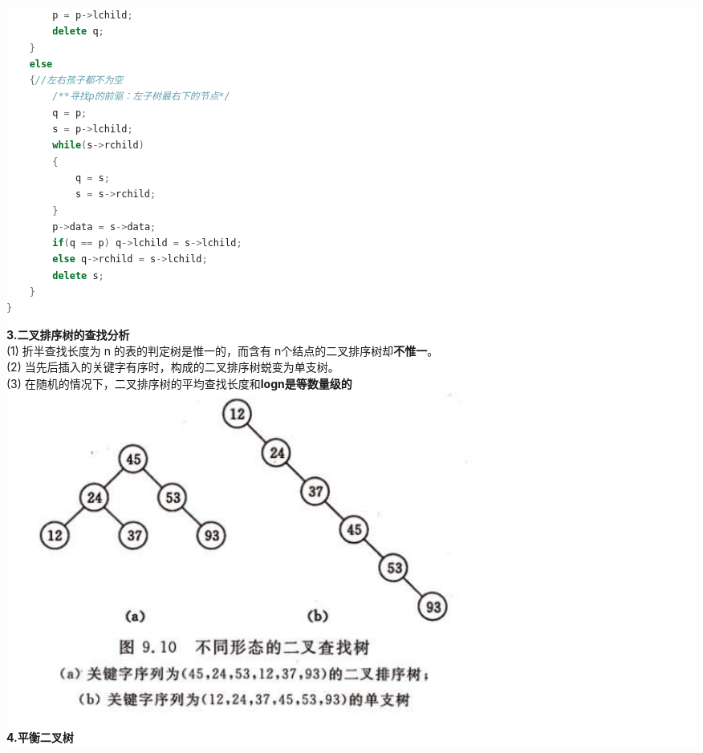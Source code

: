 ```c++
        p = p->lchild;
        delete q;
    }
    else
    {//左右孩子都不为空
        /**寻找p的前驱：左子树最右下的节点*/
        q = p;
        s = p->lchild;
        while(s->rchild)
        {
            q = s;
            s = s->rchild;
        }
        p->data = s->data;
        if(q == p) q->lchild = s->lchild;
        else q->rchild = s->lchild;
        delete s;
    }
}
```
<a id="9213"> <b>3.二叉排序树的查找分析</b></a><br>
(1) 折半查找长度为 n 的表的判定树是惟一的，而含有 n个结点的二叉排序树却<b>不惟一</b>。<br>
(2) 当先后插入的关键字有序时，构成的二叉排序树蜕变为单支树。<br>
(3) 在随机的情况下，二叉排序树的平均查找长度和<b>logn是等数量级的</b> <br>
<img src="./image/不同形态的排序二叉树.png" alt="不同形态的排序二叉树" width="600"><br>
<a id="9214"> <b>4.平衡二叉树</b></a><br>